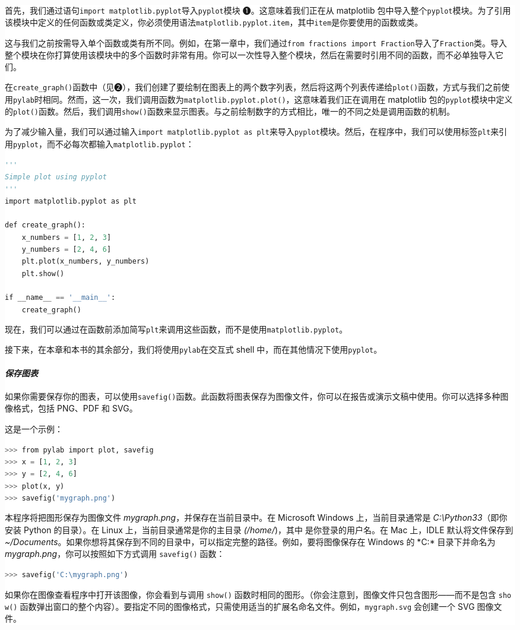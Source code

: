 首先，我们通过语句`import matplotlib.pyplot`导入`pyplot`模块 ➊。这意味着我们正在从 matplotlib 包中导入整个`pyplot`模块。为了引用该模块中定义的任何函数或类定义，你必须使用语法`matplotlib.pyplot.item`，其中`item`是你要使用的函数或类。

这与我们之前按需导入单个函数或类有所不同。例如，在第一章中，我们通过`from fractions import Fraction`导入了`Fraction`类。导入整个模块在你打算使用该模块中的多个函数时非常有用。你可以一次性导入整个模块，然后在需要时引用不同的函数，而不必单独导入它们。

在`create_graph()`函数中（见➋），我们创建了要绘制在图表上的两个数字列表，然后将这两个列表传递给`plot()`函数，方式与我们之前使用`pylab`时相同。然而，这一次，我们调用函数为`matplotlib.pyplot.plot()`，这意味着我们正在调用在 matplotlib 包的`pyplot`模块中定义的`plot()`函数。然后，我们调用`show()`函数来显示图表。与之前绘制数字的方式相比，唯一的不同之处是调用函数的机制。

为了减少输入量，我们可以通过输入`import matplotlib.pyplot as plt`来导入`pyplot`模块。然后，在程序中，我们可以使用标签`plt`来引用`pyplot`，而不必每次都输入`matplotlib.pyplot`：

```py
'''
Simple plot using pyplot
'''
import matplotlib.pyplot as plt

def create_graph():
    x_numbers = [1, 2, 3]
    y_numbers = [2, 4, 6]
    plt.plot(x_numbers, y_numbers)
    plt.show()

if __name__ == '__main__':
    create_graph()
```

现在，我们可以通过在函数前添加简写`plt`来调用这些函数，而不是使用`matplotlib.pyplot`。

接下来，在本章和本书的其余部分，我们将使用`pylab`在交互式 shell 中，而在其他情况下使用`pyplot`。

#### ***保存图表***

如果你需要保存你的图表，可以使用`savefig()`函数。此函数将图表保存为图像文件，你可以在报告或演示文稿中使用。你可以选择多种图像格式，包括 PNG、PDF 和 SVG。

这是一个示例：

```py
>>> from pylab import plot, savefig
>>> x = [1, 2, 3]
>>> y = [2, 4, 6]
>>> plot(x, y)
>>> savefig('mygraph.png')
```

本程序将把图形保存为图像文件 *mygraph.png*，并保存在当前目录中。在 Microsoft Windows 上，当前目录通常是 *C:\Python33*（即你安装 Python 的目录）。在 Linux 上，当前目录通常是你的主目录 *(/home/<username>*)，其中 *<username>* 是你登录的用户名。在 Mac 上，IDLE 默认将文件保存到 *~/Documents*。如果你想将其保存到不同的目录中，可以指定完整的路径。例如，要将图像保存在 Windows 的 *C:\* 目录下并命名为 *mygraph.png*，你可以按照如下方式调用 `savefig()` 函数：

```py
>>> savefig('C:\mygraph.png')
```

如果你在图像查看程序中打开该图像，你会看到与调用 `show()` 函数时相同的图形。（你会注意到，图像文件只包含图形——而不是包含 `show()` 函数弹出窗口的整个内容）。要指定不同的图像格式，只需使用适当的扩展名命名文件。例如，`mygraph.svg` 会创建一个 SVG 图像文件。
